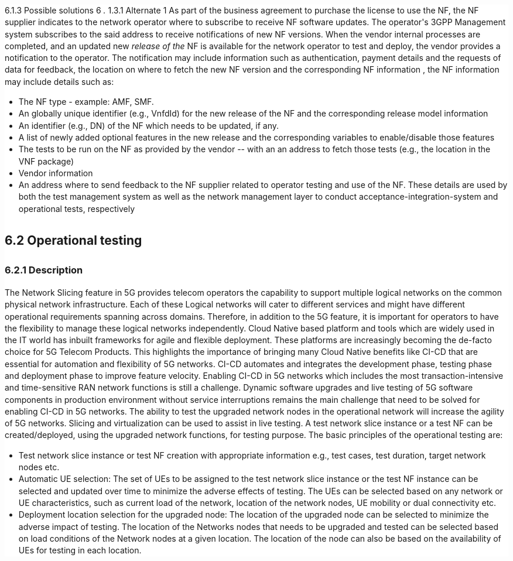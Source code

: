 6.1.3 Possible solutions
6 _._ 1.3.1 Alternate 1
As part of the business agreement to purchase the license to use the NF, the
NF supplier indicates to the network operator where to subscribe to receive NF
software updates. The operator's 3GPP Management system subscribes to the said
address to receive notifications of new NF versions. When the vendor internal
processes are completed, and an updated new _release of the_ NF is available
for the network operator to test and deploy, the vendor provides a
notification to the operator. The notification may include information such as
authentication, payment details and the requests of data for feedback, the
location on where to fetch the new NF version and the corresponding NF
information , the NF information may include details such as:
  * The NF type - example: AMF, SMF.
  * An globally unique identifier (e.g., VnfdId) for the new release of the NF and the corresponding release model information
  * An identifier (e.g., DN) of the NF which needs to be updated, if any.
  * A list of newly added optional features in the new release and the corresponding variables to enable/disable those features
  * The tests to be run on the NF as provided by the vendor -- with an an address to fetch those tests (e.g., the location in the VNF package)
  * Vendor information
  * An address where to send feedback to the NF supplier related to operator testing and use of the NF.
These details are used by both the test management system as well as the
network management layer to conduct acceptance-integration-system and
operational tests, respectively
## 6.2 Operational testing
### 6.2.1 Description
The Network Slicing feature in 5G provides telecom operators the capability to
support multiple logical networks on the common physical network
infrastructure. Each of these Logical networks will cater to different
services and might have different operational requirements spanning across
domains. Therefore, in addition to the 5G feature, it is important for
operators to have the flexibility to manage these logical networks
independently. Cloud Native based platform and tools which are widely used in
the IT world has inbuilt frameworks for agile and flexible deployment. These
platforms are increasingly becoming the de-facto choice for 5G Telecom
Products. This highlights the importance of bringing many Cloud Native
benefits like CI-CD that are essential for automation and flexibility of 5G
networks. CI-CD automates and integrates the development phase, testing phase
and deployment phase to improve feature velocity. Enabling CI-CD in 5G
networks which includes the most transaction-intensive and time-sensitive RAN
network functions is still a challenge. Dynamic software upgrades and live
testing of 5G software components in production environment without service
interruptions remains the main challenge that need to be solved for enabling
CI-CD in 5G networks.
The ability to test the upgraded network nodes in the operational network will
increase the agility of 5G networks. Slicing and virtualization can be used to
assist in live testing. A test network slice instance or a test NF can be
created/deployed, using the upgraded network functions, for testing purpose.
The basic principles of the operational testing are:
  * Test network slice instance or test NF creation with appropriate information e.g., test cases, test duration, target network nodes etc.
  * Automatic UE selection: The set of UEs to be assigned to the test network slice instance or the test NF instance can be selected and updated over time to minimize the adverse effects of testing. The UEs can be selected based on any network or UE characteristics, such as current load of the network, location of the network nodes, UE mobility or dual connectivity etc.
  * Deployment location selection for the upgraded node: The location of the upgraded node can be selected to minimize the adverse impact of testing. The location of the Networks nodes that needs to be upgraded and tested can be selected based on load conditions of the Network nodes at a given location. The location of the node can also be based on the availability of UEs for testing in each location.